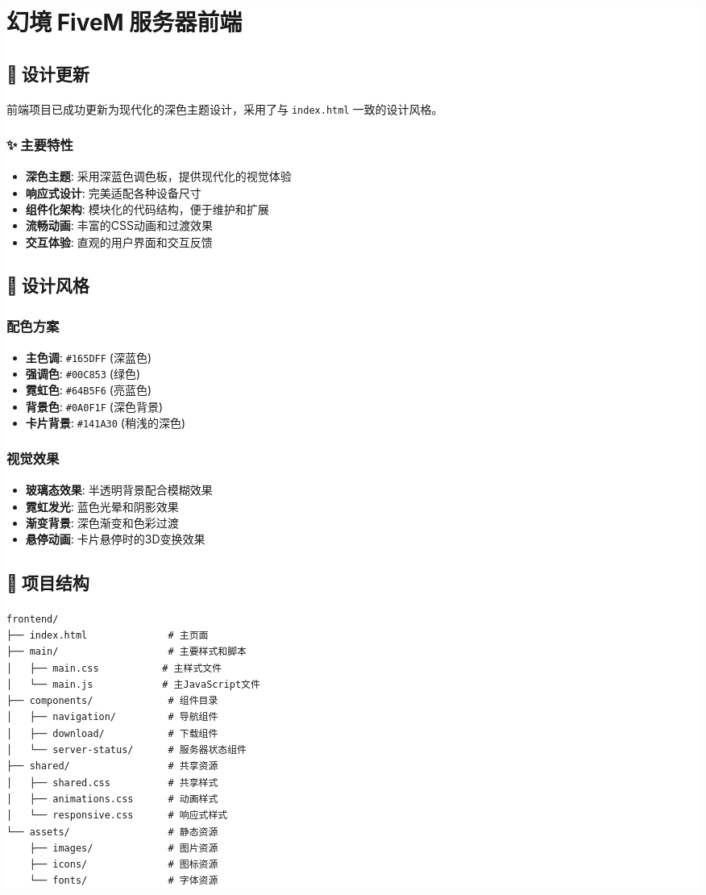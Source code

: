 # 幻境 FiveM 服务器前端

## 🎨 设计更新

前端项目已成功更新为现代化的深色主题设计，采用了与 `index.html` 一致的设计风格。

### ✨ 主要特性

- **深色主题**: 采用深蓝色调色板，提供现代化的视觉体验
- **响应式设计**: 完美适配各种设备尺寸
- **组件化架构**: 模块化的代码结构，便于维护和扩展
- **流畅动画**: 丰富的CSS动画和过渡效果
- **交互体验**: 直观的用户界面和交互反馈

## 🎯 设计风格

### 配色方案
- **主色调**: `#165DFF` (深蓝色)
- **强调色**: `#00C853` (绿色)
- **霓虹色**: `#64B5F6` (亮蓝色)
- **背景色**: `#0A0F1F` (深色背景)
- **卡片背景**: `#141A30` (稍浅的深色)

### 视觉效果
- **玻璃态效果**: 半透明背景配合模糊效果
- **霓虹发光**: 蓝色光晕和阴影效果
- **渐变背景**: 深色渐变和色彩过渡
- **悬停动画**: 卡片悬停时的3D变换效果

## 📁 项目结构

```
frontend/
├── index.html              # 主页面
├── main/                   # 主要样式和脚本
│   ├── main.css           # 主样式文件
│   └── main.js            # 主JavaScript文件
├── components/             # 组件目录
│   ├── navigation/         # 导航组件
│   ├── download/           # 下载组件
│   └── server-status/      # 服务器状态组件
├── shared/                 # 共享资源
│   ├── shared.css          # 共享样式
│   ├── animations.css      # 动画样式
│   └── responsive.css      # 响应式样式
└── assets/                 # 静态资源
    ├── images/             # 图片资源
    ├── icons/              # 图标资源
    └── fonts/              # 字体资源
```
